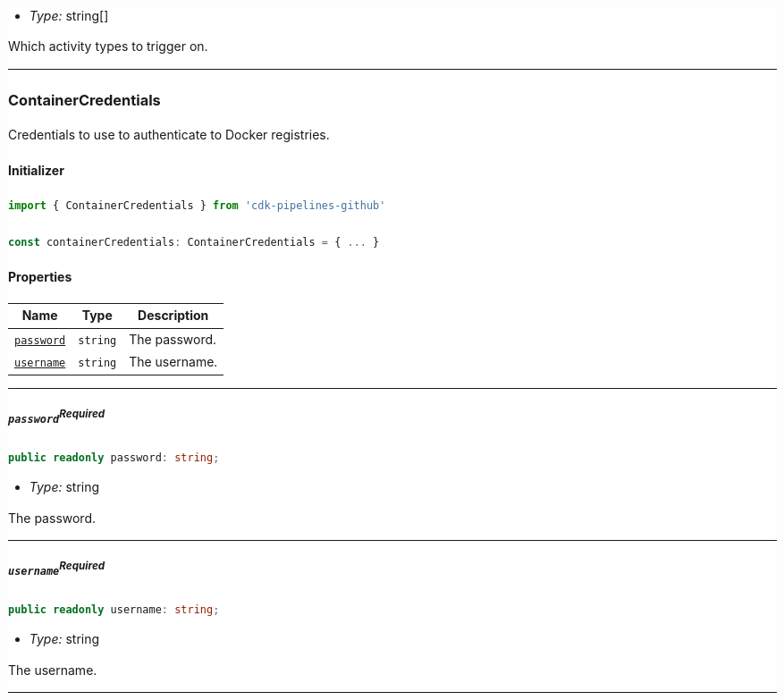 - *Type:* string[]

Which activity types to trigger on.

---

### ContainerCredentials <a name="ContainerCredentials" id="cdk-pipelines-github.ContainerCredentials"></a>

Credentials to use to authenticate to Docker registries.

#### Initializer <a name="Initializer" id="cdk-pipelines-github.ContainerCredentials.Initializer"></a>

```typescript
import { ContainerCredentials } from 'cdk-pipelines-github'

const containerCredentials: ContainerCredentials = { ... }
```

#### Properties <a name="Properties" id="Properties"></a>

| **Name** | **Type** | **Description** |
| --- | --- | --- |
| <code><a href="#cdk-pipelines-github.ContainerCredentials.property.password">password</a></code> | <code>string</code> | The password. |
| <code><a href="#cdk-pipelines-github.ContainerCredentials.property.username">username</a></code> | <code>string</code> | The username. |

---

##### `password`<sup>Required</sup> <a name="password" id="cdk-pipelines-github.ContainerCredentials.property.password"></a>

```typescript
public readonly password: string;
```

- *Type:* string

The password.

---

##### `username`<sup>Required</sup> <a name="username" id="cdk-pipelines-github.ContainerCredentials.property.username"></a>

```typescript
public readonly username: string;
```

- *Type:* string

The username.

---
